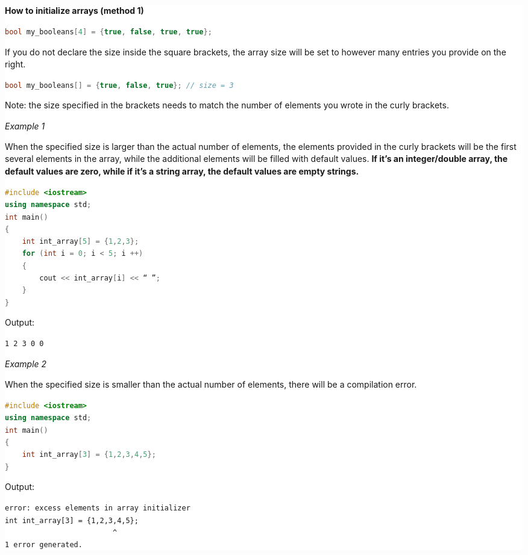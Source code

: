 **How to initialize arrays (method 1)**

```cpp
bool my_booleans[4] = {true, false, true, true};
```
If you do not declare the size inside the square brackets, the array size will be set to however many entries you provide on the right.
```cpp
bool my_booleans[] = {true, false, true}; // size = 3
```
Note: the size specified in the brackets needs to match the number of elements you wrote in the curly brackets.

*Example 1*

When the specified size is larger than the actual number of elements, the elements provided in the curly brackets will be the first several elements in the array, while the additional elements will be filled with default values. **If it’s an integer/double array, the default values are zero, while if it’s a string array, the default values are empty strings.**

```cpp
#include <iostream>
using namespace std;
int main()
{
    int int_array[5] = {1,2,3};
    for (int i = 0; i < 5; i ++)
    {
        cout << int_array[i] << “ ”;
    }
}
```

Output:
```
1 2 3 0 0
```

*Example 2*

When the specified size is smaller than the actual number of elements, there will be a compilation error.

```cpp
#include <iostream>
using namespace std;
int main()
{
    int int_array[3] = {1,2,3,4,5};
}
```

Output:
```
error: excess elements in array initializer
int int_array[3] = {1,2,3,4,5};
                         ^
1 error generated.
```
